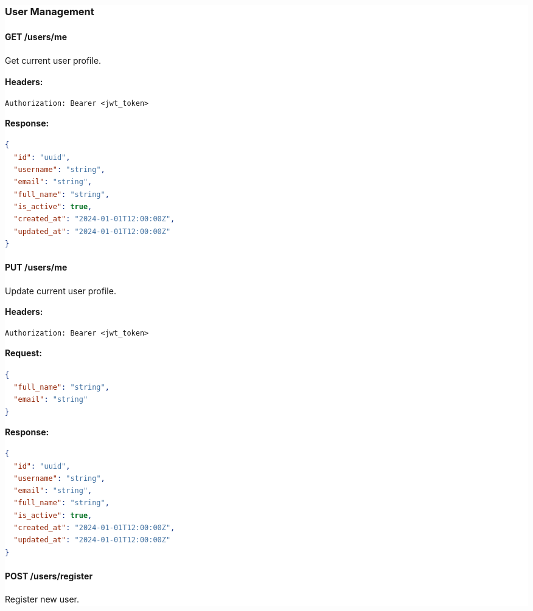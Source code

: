 ### User Management

#### GET /users/me
Get current user profile.

**Headers:**
```
Authorization: Bearer <jwt_token>
```

**Response:**
```json
{
  "id": "uuid",
  "username": "string",
  "email": "string",
  "full_name": "string",
  "is_active": true,
  "created_at": "2024-01-01T12:00:00Z",
  "updated_at": "2024-01-01T12:00:00Z"
}
```

#### PUT /users/me
Update current user profile.

**Headers:**
```
Authorization: Bearer <jwt_token>
```

**Request:**
```json
{
  "full_name": "string",
  "email": "string"
}
```

**Response:**
```json
{
  "id": "uuid",
  "username": "string",
  "email": "string",
  "full_name": "string",
  "is_active": true,
  "created_at": "2024-01-01T12:00:00Z",
  "updated_at": "2024-01-01T12:00:00Z"
}
```

#### POST /users/register
Register new user.
